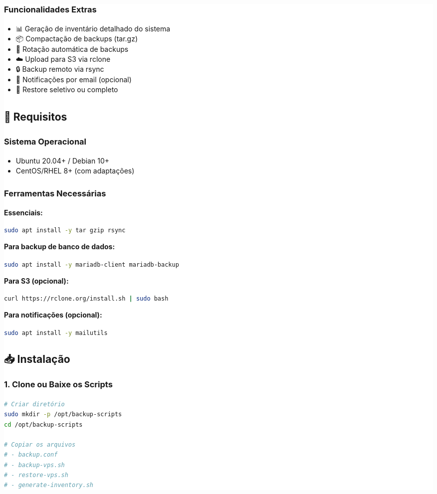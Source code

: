 ### Funcionalidades Extras

- 📊 Geração de inventário detalhado do sistema
- 📦 Compactação de backups (tar.gz)
- 🔄 Rotação automática de backups
- ☁️ Upload para S3 via rclone
- 🔒 Backup remoto via rsync
- 📧 Notificações por email (opcional)
- 🔄 Restore seletivo ou completo

## 🔧 Requisitos

### Sistema Operacional
- Ubuntu 20.04+ / Debian 10+
- CentOS/RHEL 8+ (com adaptações)

### Ferramentas Necessárias

**Essenciais:**
```bash
sudo apt install -y tar gzip rsync
```

**Para backup de banco de dados:**
```bash
sudo apt install -y mariadb-client mariadb-backup
```

**Para S3 (opcional):**
```bash
curl https://rclone.org/install.sh | sudo bash
```

**Para notificações (opcional):**
```bash
sudo apt install -y mailutils
```

## 📥 Instalação

### 1. Clone ou Baixe os Scripts

```bash
# Criar diretório
sudo mkdir -p /opt/backup-scripts
cd /opt/backup-scripts

# Copiar os arquivos
# - backup.conf
# - backup-vps.sh
# - restore-vps.sh
# - generate-inventory.sh
```
